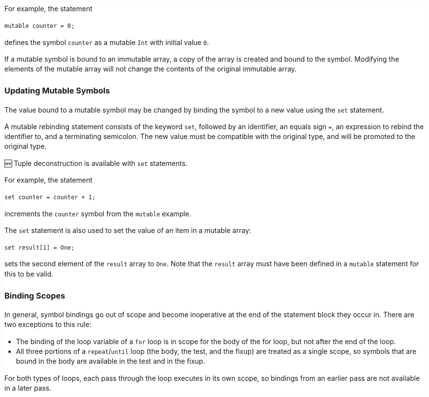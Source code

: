 For example, the statement

```qsharp
mutable counter = 0;
```

defines the symbol `counter` as a mutable `Int` with initial value `0`.

If a mutable symbol is bound to an immutable array, a copy of the array
is created and bound to the symbol.
Modifying the elements of the mutable array will not change the contents
of the original immutable array.

### Updating Mutable Symbols

The value bound to a mutable symbol may be changed by
binding the symbol to a new value using the `set` statement.

A mutable rebinding statement consists of the keyword `set`, followed by
an identifier, an equals sign `=`, an expression to rebind the identifier to,
and a terminating semicolon.
The new value must be compatible with the original type,
and will be promoted to the original type.

:new: Tuple deconstruction is available with `set` statements.

For example, the statement

```qsharp
set counter = counter + 1;
```

increments the `counter` symbol from the `mutable` example.

The `set` statement is also used to set the value of an item
in a mutable array:

```qsharp
set result[1] = One;
```

sets the second element of the `result` array to `One`.
Note that the `result` array must have been defined in a `mutable` statement
for this to be valid.

### Binding Scopes

In general, symbol bindings go out of scope and become inoperative
at the end of the statement block they occur in.
There are two exceptions to this rule:

- The binding of the loop variable of a `for` loop is in scope for
  the body of the for loop, but not after the end of the loop.
- All three portions of a `repeat`/`until` loop (the body, the test,
  and the fixup) are treated as a single scope, so symbols that are
  bound in the body are available in the test and in the fixup.

For both types of loops, each pass through the loop executes in its own scope,
so bindings from an earlier pass are not available in a later pass.
